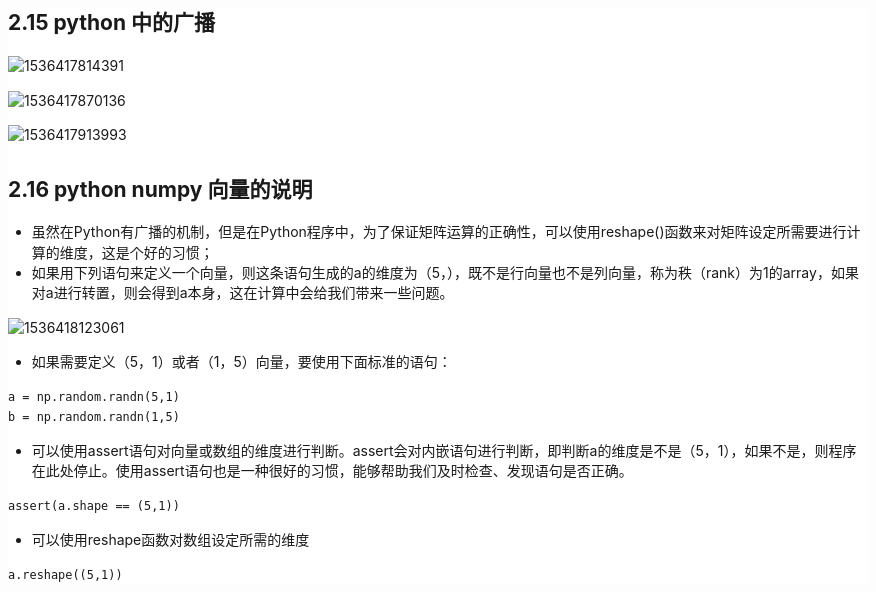 

## 2.15 python 中的广播



![1536417814391](/1536417814391.png)





![1536417870136](/1536417870136.png)



![1536417913993](/1536417913993.png)



## 2.16 python numpy 向量的说明

- 虽然在Python有广播的机制，但是在Python程序中，为了保证矩阵运算的正确性，可以使用reshape()函数来对矩阵设定所需要进行计算的维度，这是个好的习惯；
- 如果用下列语句来定义一个向量，则这条语句生成的a的维度为（5，），既不是行向量也不是列向量，称为秩（rank）为1的array，如果对a进行转置，则会得到a本身，这在计算中会给我们带来一些问题。

![1536418123061](/1536418123061.png)



- 如果需要定义（5，1）或者（1，5）向量，要使用下面标准的语句：

```
a = np.random.randn(5,1)
b = np.random.randn(1,5)
```

- 可以使用assert语句对向量或数组的维度进行判断。assert会对内嵌语句进行判断，即判断a的维度是不是（5，1），如果不是，则程序在此处停止。使用assert语句也是一种很好的习惯，能够帮助我们及时检查、发现语句是否正确。

```
assert(a.shape == (5,1))
```

- 可以使用reshape函数对数组设定所需的维度

```
a.reshape((5,1))
```



